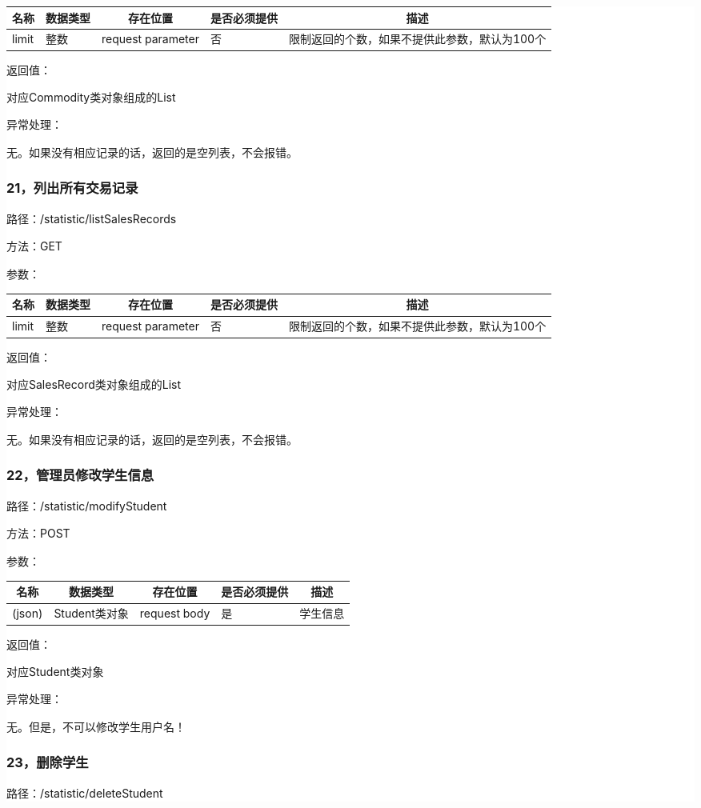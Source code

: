 | 名称  | 数据类型 | 存在位置          | 是否必须提供 | 描述                                          |
| ----- | -------- | ----------------- | ------------ | --------------------------------------------- |
| limit | 整数     | request parameter | 否           | 限制返回的个数，如果不提供此参数，默认为100个 |

返回值：

对应Commodity类对象组成的List

异常处理：

无。如果没有相应记录的话，返回的是空列表，不会报错。



### 21，列出所有交易记录

路径：/statistic/listSalesRecords

方法：GET

参数：

| 名称  | 数据类型 | 存在位置          | 是否必须提供 | 描述                                          |
| ----- | -------- | ----------------- | ------------ | --------------------------------------------- |
| limit | 整数     | request parameter | 否           | 限制返回的个数，如果不提供此参数，默认为100个 |

返回值：

对应SalesRecord类对象组成的List

异常处理：

无。如果没有相应记录的话，返回的是空列表，不会报错。



### 22，管理员修改学生信息

路径：/statistic/modifyStudent

方法：POST

参数：

| 名称   | 数据类型      | 存在位置     | 是否必须提供 | 描述     |
| ------ | ------------- | ------------ | ------------ | -------- |
| (json) | Student类对象 | request body | 是           | 学生信息 |

返回值：

对应Student类对象

异常处理：

无。但是，不可以修改学生用户名！



### 23，删除学生

路径：/statistic/deleteStudent
